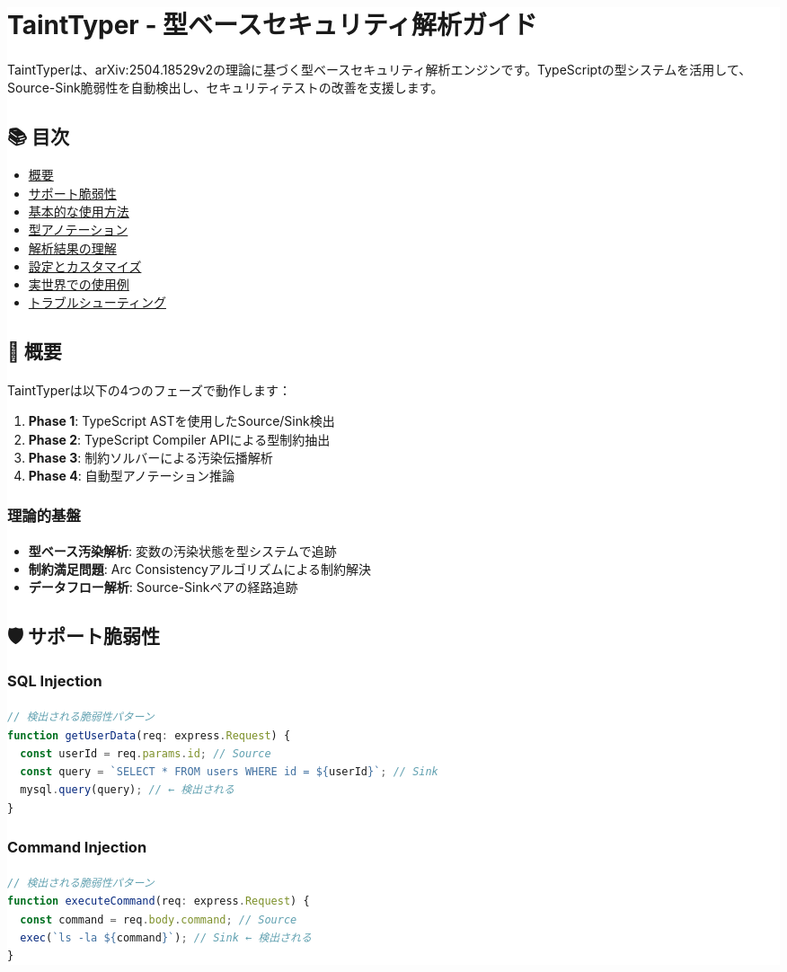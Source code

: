 # TaintTyper - 型ベースセキュリティ解析ガイド

TaintTyperは、arXiv:2504.18529v2の理論に基づく型ベースセキュリティ解析エンジンです。TypeScriptの型システムを活用して、Source-Sink脆弱性を自動検出し、セキュリティテストの改善を支援します。

## 📚 目次

- [概要](#概要)
- [サポート脆弱性](#サポート脆弱性)
- [基本的な使用方法](#基本的な使用方法)
- [型アノテーション](#型アノテーション)
- [解析結果の理解](#解析結果の理解)
- [設定とカスタマイズ](#設定とカスタマイズ)
- [実世界での使用例](#実世界での使用例)
- [トラブルシューティング](#トラブルシューティング)

## 📖 概要

TaintTyperは以下の4つのフェーズで動作します：

1. **Phase 1**: TypeScript ASTを使用したSource/Sink検出
2. **Phase 2**: TypeScript Compiler APIによる型制約抽出
3. **Phase 3**: 制約ソルバーによる汚染伝播解析
4. **Phase 4**: 自動型アノテーション推論

### 理論的基盤

- **型ベース汚染解析**: 変数の汚染状態を型システムで追跡
- **制約満足問題**: Arc Consistencyアルゴリズムによる制約解決
- **データフロー解析**: Source-Sinkペアの経路追跡

## 🛡️ サポート脆弱性

### SQL Injection
```typescript
// 検出される脆弱性パターン
function getUserData(req: express.Request) {
  const userId = req.params.id; // Source
  const query = `SELECT * FROM users WHERE id = ${userId}`; // Sink
  mysql.query(query); // ← 検出される
}
```

### Command Injection
```typescript
// 検出される脆弱性パターン
function executeCommand(req: express.Request) {
  const command = req.body.command; // Source
  exec(`ls -la ${command}`); // Sink ← 検出される
}
```
